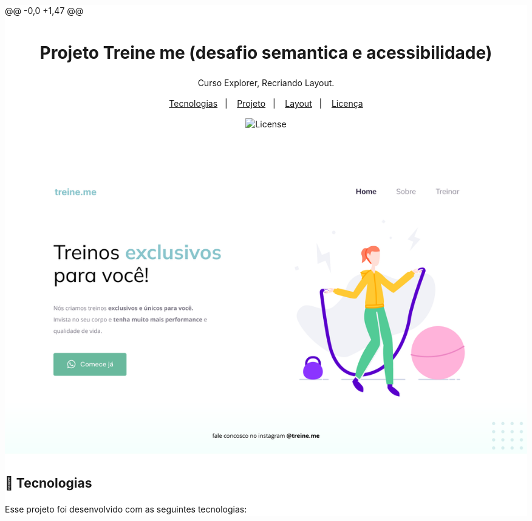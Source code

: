 @@ -0,0 +1,47 @@
<h1 align="center"> Projeto Treine me (desafio semantica e acessibilidade) </h1>

<p align="center">
Curso Explorer, Recriando Layout.
</p>

<p align="center">
  <a href="#-tecnologias">Tecnologias</a>&nbsp;&nbsp;&nbsp;|&nbsp;&nbsp;&nbsp;
  <a href="#-projeto">Projeto</a>&nbsp;&nbsp;&nbsp;|&nbsp;&nbsp;&nbsp;
  <a href="#-layout">Layout</a>&nbsp;&nbsp;&nbsp;|&nbsp;&nbsp;&nbsp;
  <a href="#memo-licença">Licença</a>
</p>

<p align="center">
  <img alt="License" src="https://img.shields.io/static/v1?label=license&message=MIT&color=49AA26&labelColor=000000">
</p>

<br>

<p align="center">
  <img alt="Desafio semântica e acessibilidade curso explore" src="images/capinha.png" width="100%">
</p>

## 🚀 Tecnologias

Esse projeto foi desenvolvido com as seguintes tecnologias:
